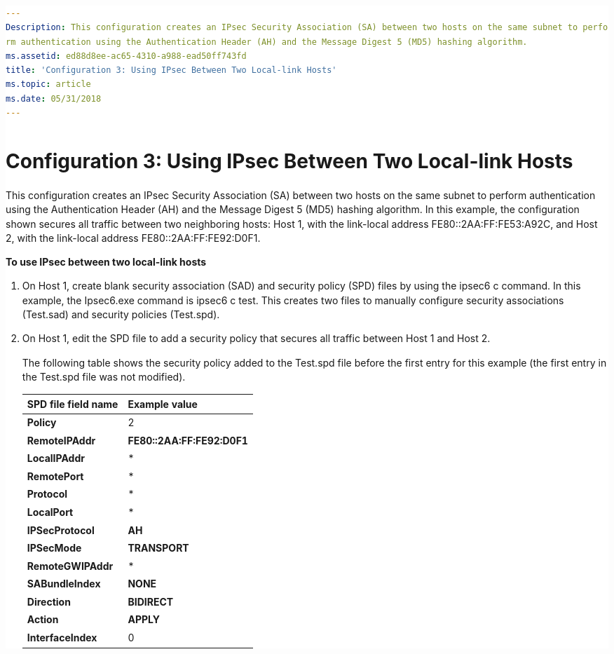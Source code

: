 ```yaml
---
Description: This configuration creates an IPsec Security Association (SA) between two hosts on the same subnet to perform authentication using the Authentication Header (AH) and the Message Digest 5 (MD5) hashing algorithm.
ms.assetid: ed88d8ee-ac65-4310-a988-ead50ff743fd
title: 'Configuration 3: Using IPsec Between Two Local-link Hosts'
ms.topic: article
ms.date: 05/31/2018
---
```


# Configuration 3: Using IPsec Between Two Local-link Hosts

This configuration creates an IPsec Security Association (SA) between two hosts on the same subnet to perform authentication using the Authentication Header (AH) and the Message Digest 5 (MD5) hashing algorithm. In this example, the configuration shown secures all traffic between two neighboring hosts: Host 1, with the link-local address FE80::2AA:FF:FE53:A92C, and Host 2, with the link-local address FE80::2AA:FF:FE92:D0F1.

**To use IPsec between two local-link hosts**

1.  On Host 1, create blank security association (SAD) and security policy (SPD) files by using the ipsec6 c command. In this example, the Ipsec6.exe command is ipsec6 c test. This creates two files to manually configure security associations (Test.sad) and security policies (Test.spd).
2.  On Host 1, edit the SPD file to add a security policy that secures all traffic between Host 1 and Host 2.

    The following table shows the security policy added to the Test.spd file before the first entry for this example (the first entry in the Test.spd file was not modified).

    | SPD file field name | Example value              |
    |---------------------|----------------------------|
    | **Policy**          | 2                          |
    | **RemoteIPAddr**    | **FE80::2AA:FF:FE92:D0F1** |
    | **LocalIPAddr**     | \*                         |
    | **RemotePort**      | \*                         |
    | **Protocol**        | \*                         |
    | **LocalPort**       | \*                         |
    | **IPSecProtocol**   | **AH**                     |
    | **IPSecMode**       | **TRANSPORT**              |
    | **RemoteGWIPAddr**  | \*                         |
    | **SABundleIndex**   | **NONE**                   |
    | **Direction**       | **BIDIRECT**               |
    | **Action**          | **APPLY**                  |
    | **InterfaceIndex**  | 0                          |
